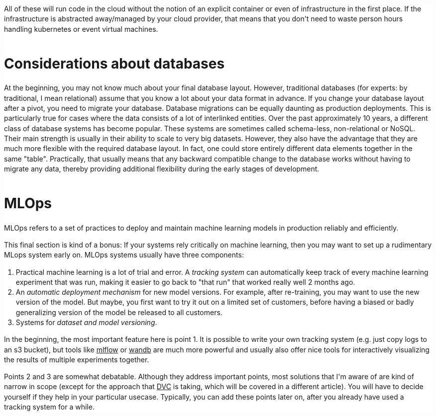 All of these will run code in the cloud without the notion of an explicit container or even of infrastructure in the first place.
If the infrastructure is abstracted away/managed by your cloud provider, that means that you don't need to waste person hours handling kubernetes or event virtual machines.


# Considerations about databases

At the beginning, you may not know much about your final database layout.
However, traditional databases (for experts: by traditional, I mean relational) assume that you know a lot about your data format in advance.
If you change your database layout after a pivot, you need to migrate your database.
Database migrations can be equally daunting as production deployments.
This is particularly true for cases where the data consists of a lot of interlinked entities.
Over the past approximately 10 years, a different class of database systems has become popular.
These systems are sometimes called schema-less, non-relational or NoSQL.
Their main strength is usually in their ability to scale to very big datasets.
However, they also have the advantage that they are much more flexible with the required database layout.
In fact, one could store entirely different data elements together in the same "table".
Practically, that usually means that any backward compatible change to the database works without having to migrate any data, thereby providing additional flexibility during the early stages of development.

# MLOps

MLOps refers to a set of practices to deploy and maintain machine learning models in production reliably and efficiently.

This final section is kind of a bonus: If your systems rely critically on machine learning, then you may want to set up a rudimentary MLops system early on.
MLOps systems usually have three components:

1. Practical machine learning is a lot of trial and error.
    A *tracking system* can automatically keep track of every machine learning experiment that was run, making it easier to go back to "that run" that worked really well 2 months ago.
2. An *automatic deployment mechanism* for new model versions.
    For example, after re-training, you may want to use the new version of the model.
    But maybe, you first want to try it out on a limited set of customers, before having a biased or badly generalizing version of the model be released to all customers.
3. Systems for *dataset and model versioning*.

In the beginning, the most important feature here is point 1.
It is possible to write your own tracking system (e.g. just copy logs to an s3 bucket), but tools like [mlflow](https://mlflow.org) or [wandb](https://wandb.ai/site) are much more powerful and usually also offer nice tools for interactively visualizing the results of multiple experiments together.

Points 2 and 3 are somewhat debatable.
Although they address important points, most solutions that I'm aware of are kind of narrow in scope (except for the approach that [DVC](http://dvc.org) is taking, which will be covered in a different article).
You will have to decide yourself if they help in your particular usecase.
Typically, you can add these points later on, after you already have used a tracking system for a while.
